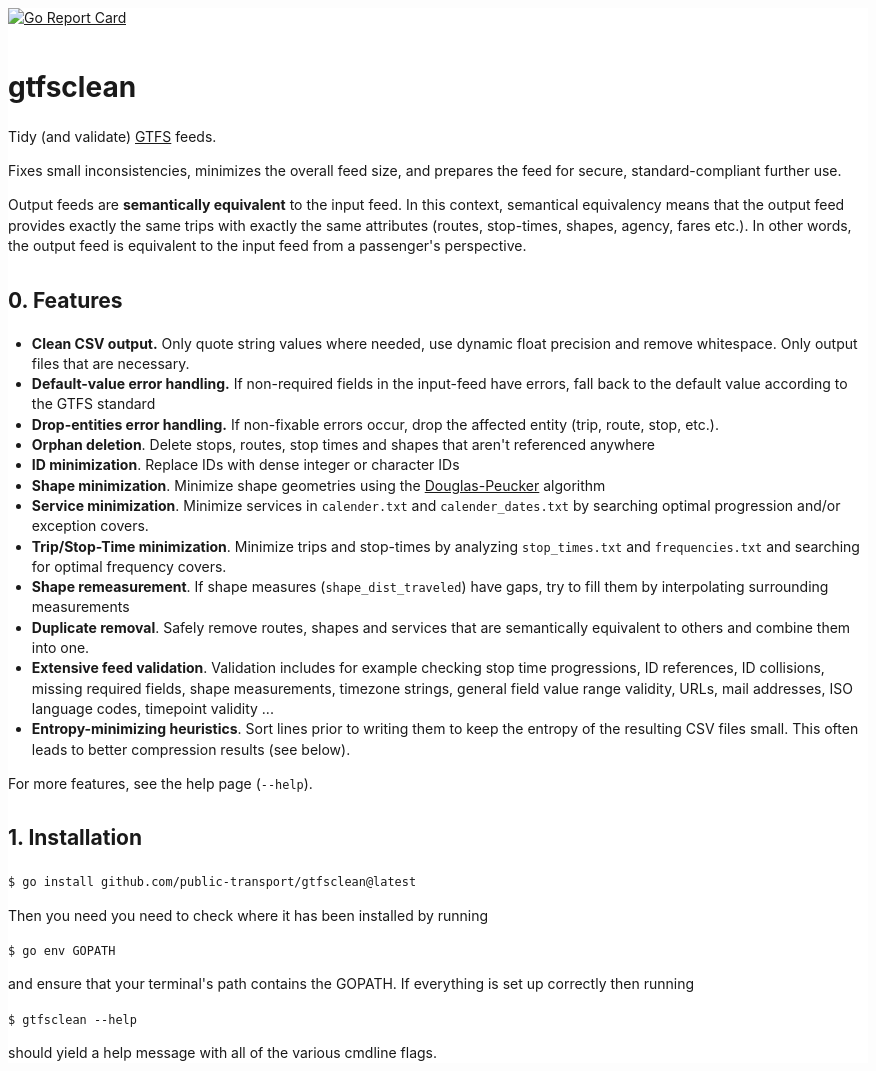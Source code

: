 [![Go Report Card](https://goreportcard.com/badge/github.com/public-transport/gtfsclean)](https://goreportcard.com/report/github.com/public-transport/gtfsclean)

# gtfsclean

Tidy (and validate) [GTFS](https://developers.google.com/transit/gtfs/) feeds.

Fixes small inconsistencies, minimizes the overall feed size, and prepares the feed for secure, standard-compliant further use.

Output feeds are **semantically equivalent** to the input feed. In this context, semantical equivalency means that the output feed provides exactly the same trips with exactly the same attributes (routes, stop-times, shapes, agency, fares etc.). In other words, the output feed is equivalent to the input feed from a passenger's perspective.

## 0. Features

* **Clean CSV output.** Only quote string values where needed, use dynamic float precision and remove whitespace. Only output files that are necessary.
* **Default-value error handling.** If non-required fields in the input-feed have errors, fall back to the default value according to the GTFS standard
* **Drop-entities error handling.** If non-fixable errors occur, drop the affected entity (trip, route, stop, etc.).
* **Orphan deletion**. Delete stops, routes, stop times and shapes that aren't referenced anywhere
* **ID minimization**. Replace IDs with dense integer or character IDs
* **Shape minimization**. Minimize shape geometries using the [Douglas-Peucker](https://en.wikipedia.org/wiki/Ramer%E2%80%93Douglas%E2%80%93Peucker_algorithm) algorithm
* **Service minimization**. Minimize services in `calender.txt` and `calender_dates.txt` by searching optimal progression and/or exception covers.
* **Trip/Stop-Time minimization**. Minimize trips and stop-times by analyzing `stop_times.txt` and `frequencies.txt` and searching for optimal frequency covers.
* **Shape remeasurement**. If shape measures (`shape_dist_traveled`) have gaps, try to fill them by interpolating surrounding measurements
* **Duplicate removal**. Safely remove routes, shapes and services that are semantically equivalent to others and combine them into one.
* **Extensive feed validation**. Validation includes for example checking stop time progressions, ID references, ID collisions,  missing required fields, shape measurements, timezone strings, general field value range validity, URLs, mail addresses, ISO language codes, timepoint validity ...
* **Entropy-minimizing heuristics**. Sort lines prior to writing them to keep the entropy of the resulting CSV files small. This often leads to better compression results (see below).

For more features, see the help page (`--help`).

## 1. Installation
    $ go install github.com/public-transport/gtfsclean@latest
Then you need you need to check where it has been installed by running

    $ go env GOPATH
and ensure that your terminal's path contains the GOPATH.
If everything is set up correctly then running

    $ gtfsclean --help
should yield a help message with all of the various cmdline flags.
